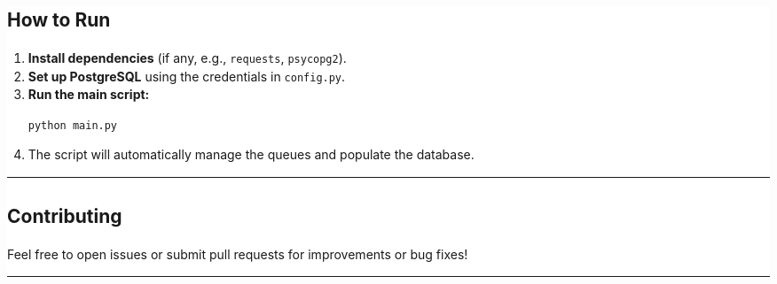 
## How to Run

1. **Install dependencies** (if any, e.g., `requests`, `psycopg2`).
2. **Set up PostgreSQL** using the credentials in `config.py`.
3. **Run the main script:**
   ```bash
   python main.py
   ```
4. The script will automatically manage the queues and populate the database.

---

## Contributing

Feel free to open issues or submit pull requests for improvements or bug fixes!

---
